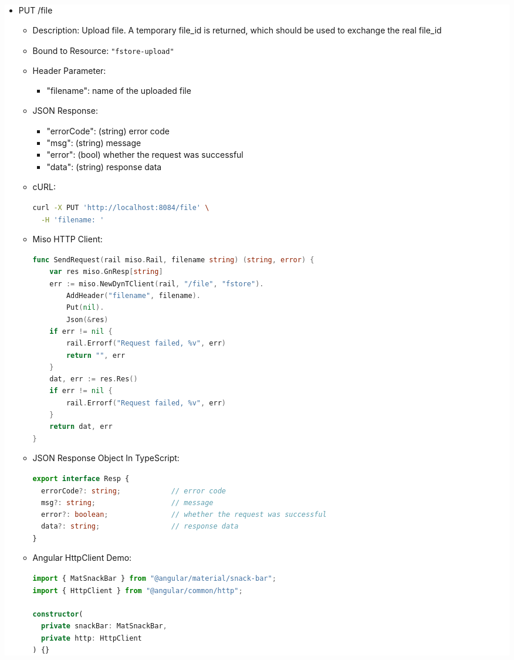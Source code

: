 - PUT /file
  - Description: Upload file. A temporary file_id is returned, which should be used to exchange the real file_id
  - Bound to Resource: `"fstore-upload"`
  - Header Parameter:
    - "filename": name of the uploaded file
  - JSON Response:
    - "errorCode": (string) error code
    - "msg": (string) message
    - "error": (bool) whether the request was successful
    - "data": (string) response data
  - cURL:
    ```sh
    curl -X PUT 'http://localhost:8084/file' \
      -H 'filename: '
    ```

  - Miso HTTP Client:
    ```go
    func SendRequest(rail miso.Rail, filename string) (string, error) {
    	var res miso.GnResp[string]
    	err := miso.NewDynTClient(rail, "/file", "fstore").
    		AddHeader("filename", filename).
    		Put(nil).
    		Json(&res)
    	if err != nil {
    		rail.Errorf("Request failed, %v", err)
    		return "", err
    	}
    	dat, err := res.Res()
    	if err != nil {
    		rail.Errorf("Request failed, %v", err)
    	}
    	return dat, err
    }
    ```

  - JSON Response Object In TypeScript:
    ```ts
    export interface Resp {
      errorCode?: string;            // error code
      msg?: string;                  // message
      error?: boolean;               // whether the request was successful
      data?: string;                 // response data
    }
    ```

  - Angular HttpClient Demo:
    ```ts
    import { MatSnackBar } from "@angular/material/snack-bar";
    import { HttpClient } from "@angular/common/http";

    constructor(
      private snackBar: MatSnackBar,
      private http: HttpClient
    ) {}
